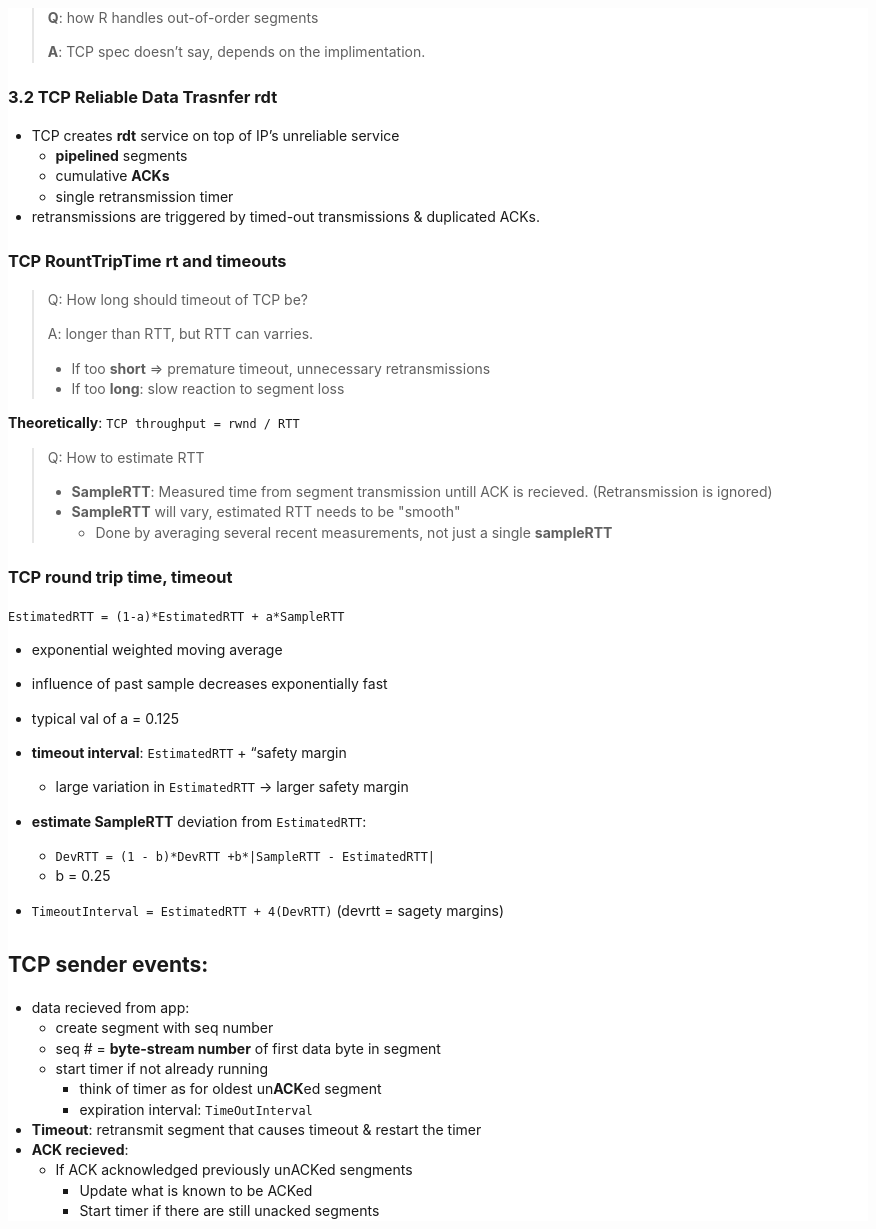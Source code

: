 > **Q**: how R handles out-of-order segments
>
> **A**: TCP spec doesn’t say, depends on the implimentation.

### 3.2 TCP Reliable Data Trasnfer **rdt**

- TCP creates **rdt** service on top of IP’s unreliable service
  - **pipelined** segments
  - cumulative **ACKs**
  - single retransmission timer
- retransmissions are triggered by timed-out transmissions & duplicated ACKs.

### TCP RountTripTime rt and timeouts

> Q: How long should timeout of TCP be?
> 
> A: longer than RTT, but RTT can varries.
> 
> - If too **short** => premature timeout, unnecessary retransmissions
> - If too **long**: slow reaction to segment loss

**Theoretically**: `TCP throughput = rwnd / RTT`

> Q: How to estimate RTT
>
> - **SampleRTT**: Measured time from segment transmission untill ACK is recieved. (Retransmission is ignored)
> - **SampleRTT** will vary, estimated RTT needs to be "smooth"
>   - Done by averaging several recent measurements, not just a single **sampleRTT**

### TCP round trip time, timeout

`EstimatedRTT = (1-a)*EstimatedRTT + a*SampleRTT`

- exponential weighted moving average
- influence of past sample decreases exponentially fast
- typical val of a = 0.125

- **timeout interval**: `EstimatedRTT` + “safety margin
  - large variation in `EstimatedRTT` -> larger safety margin
- **estimate SampleRTT** deviation from `EstimatedRTT`:
  - `DevRTT = (1 - b)*DevRTT +b*|SampleRTT - EstimatedRTT|`
  - b = 0.25
- `TimeoutInterval = EstimatedRTT + 4(DevRTT)` (devrtt = sagety margins)

## TCP sender events:

- data recieved from app:
  - create segment with seq number
  - seq # = **byte-stream number** of first data byte in  segment
  - start timer if not already running
    - think of timer as for oldest un**ACK**ed segment
    - expiration interval: `TimeOutInterval`
- **Timeout**: retransmit segment that causes timeout & restart the timer
- **ACK recieved**: 
  - If ACK acknowledged previously unACKed sengments
    - Update what is known to be ACKed
    - Start timer if there are still unacked segments
